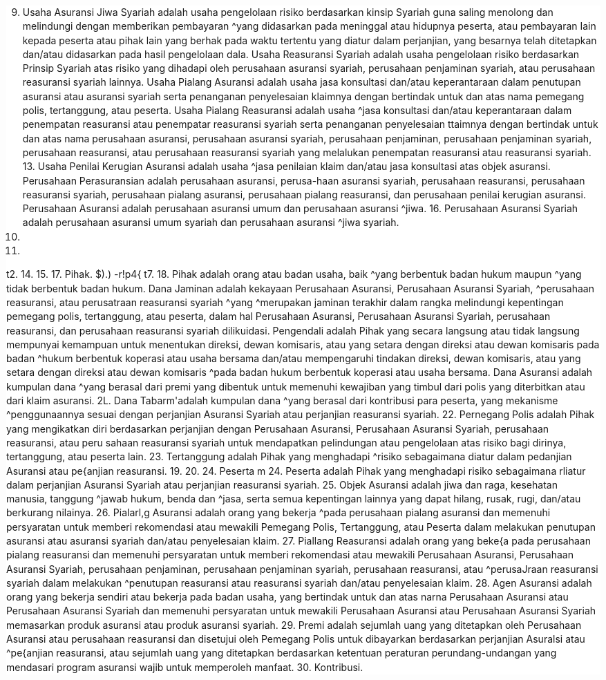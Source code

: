 9. Usaha Asuransi Jiwa Syariah adalah usaha pengelolaan risiko berdasarkan kinsip Syariah guna saling menolong dan melindungi dengan memberikan pembayaran ^yang didasarkan pada meninggal atau hidupnya peserta, atau pembayaran Iain kepada peserta atau pihak lain yang berhak pada waktu tertentu yang diatur dalam perjanjian, yang besarnya telah ditetapkan dan/atau didasarkan pada hasil pengelolaan dala. Usaha Reasuransi Syariah adalah usaha pengelolaan risiko berdasarkan Prinsip Syariah atas risiko yang dihadapi oleh perusahaan asuransi syariah, perusahaan penjaminan syariah, atau perusahaan reasuransi syariah lainnya. Usaha Pialang Asuransi adalah usaha jasa konsultasi dan/atau keperantaraan dalam penutupan asuransi atau asuransi syariah serta penanganan penyelesaian klaimnya dengan bertindak untuk dan atas nama pemegang polis, tertanggung, atau peserta. Usaha Pialang Reasuransi adalah usaha ^jasa konsultasi dan/atau keperantaraan dalam penempatan reasuransi atau penempatar reasuransi syariah serta penanganan penyelesaian ttaimnya dengan bertindak untuk dan atas nama perusahaan asuransi, perusahaan asuransi syariah, perusahaan penjaminan, perusahaan penjaminan syariah, perusahaan reasuransi, atau perusahaan reasuransi syariah yang melalukan penempatan reasuransi atau reasuransi syariah. 13. Usaha Penilai Kerugian Asuransi adalah usaha ^jasa penilaian klaim dan/atau jasa konsultasi atas objek asuransi. Perusahaan Perasuransian adalah perusahaan asuransi, perusa-haan asuransi syariah, perusahaan reasuransi, perusahaan reasuransi syariah, perusahaan pialang asuransi, perusahaan pialang reasuransi, dan perusahaan penilai kerugian asuransi. Perusahaan Asuransi adalah perusahaan asuransi umum dan perusahaan asuransi ^jiwa. 16. Perusahaan Asuransi Syariah adalah perusahaan asuransi umum syariah dan perusahaan asuransi ^jiwa syariah.
10.
11.
t2.
14.
15.
17. Pihak. $).) -r!p4{ t7.
18. Pihak adalah orang atau badan usaha, baik ^yang berbentuk badan hukum maupun ^yang tidak berbentuk badan hukum. Dana Jaminan adalah kekayaan Perusahaan Asuransi, Perusahaan Asuransi Syariah, ^perusahaan reasuransi, atau perusatraan reasuransi syariah ^yang ^merupakan jaminan terakhir dalam rangka melindungi kepentingan pemegang polis, tertanggung, atau peserta, dalam hal Perusahaan Asuransi, Perusahaan Asuransi Syariah, perusahaan reasuransi, dan perusahaan reasuransi syariah dilikuidasi. Pengendali adalah Pihak yang secara langsung atau tidak langsung mempunyai kemampuan untuk menentukan direksi, dewan komisaris, atau yang setara dengan direksi atau dewan komisaris pada badan ^hukum berbentuk koperasi atau usaha bersama dan/atau mempengaruhi tindakan direksi, dewan komisaris, atau yang setara dengan direksi atau dewan komisaris ^pada badan hukum berbentuk koperasi atau usaha bersama. Dana Asuransi adalah kumpulan dana ^yang berasal dari premi yang dibentuk untuk memenuhi kewajiban yang timbul dari polis yang diterbitkan atau dari klaim asuransi. 2L. Dana Tabarm'adalah kumpulan dana ^yang berasal dari kontribusi para peserta, yang mekanisme ^penggunaannya sesuai dengan perjanjian Asuransi Syariah atau perjanjian reasuransi syariah.
22. Pernegang Polis adalah Pihak yang mengikatkan diri berdasarkan perjanjian dengan Perusahaan Asuransi, Perusahaan Asuransi Syariah, perusahaan reasuransi, atau peru sahaan reasuransi syariah untuk mendapatkan pelindungan atau pengelolaan atas risiko bagi dirinya, tertanggung, atau peserta lain.
23. Tertanggung adalah Pihak yang menghadapi ^risiko sebagaimana diatur dalam pedanjian Asuransi atau pe{anjian reasuransi.
19.
20.
24. Peserta m 24. Peserta adalah Pihak yang menghadapi risiko sebagaimana rliatur dalam perjanjian Asuransi Syariah atau perjanjian reasuransi syariah. 25. Objek Asuransi adalah jiwa dan raga, kesehatan manusia, tanggung ^jawab hukum, benda dan ^jasa, serta semua kepentingan lainnya yang dapat hilang, rusak, rugi, dan/atau berkurang nilainya. 26. Pialarl,g Asuransi adalah orang yang bekerja ^pada perusahaan pialang asuransi dan memenuhi persyaratan untuk memberi rekomendasi atau mewakili Pemegang Polis, Tertanggung, atau Peserta dalam melakukan penutupan asuransi atau asuransi syariah dan/atau penyelesaian klaim. 27. Piallang Reasuransi adalah orang yang beke{a pada perusahaan pialang reasuransi dan memenuhi persyaratan untuk memberi rekomendasi atau mewakili Perusahaan Asuransi, Perusahaan Asuransi Syariah, perusahaan penjaminan, perusahaan penjaminan syariah, perusahaan reasuransi, atau ^perusaJraan reasuransi syariah dalam melakukan ^penutupan reasuransi atau reasuransi syariah dan/atau penyelesaian klaim. 28. Agen Asuransi adalah orang yang bekerja sendiri atau bekerja pada badan usaha, yang bertindak untuk dan atas narna Perusahaan Asuransi atau Perusahaan Asuransi Syariah dan memenuhi persyaratan untuk mewakili Perusahaan Asuransi atau Perusahaan Asuransi Syariah memasarkan produk asuransi atau produk asuransi syariah. 29. Premi adalah sejumlah uang yang ditetapkan oleh Perusahaan Asuransi atau perusahaan reasuransi dan disetujui oleh Pemegang Polis untuk dibayarkan berdasarkan perjanjian Asuralsi atau ^pe{anjian reasuransi, atau sejumlah uang yang ditetapkan berdasarkan ketentuan peraturan perundang-undangan yang mendasari program asuransi wajib untuk memperoleh manfaat.
30. Kontribusi.